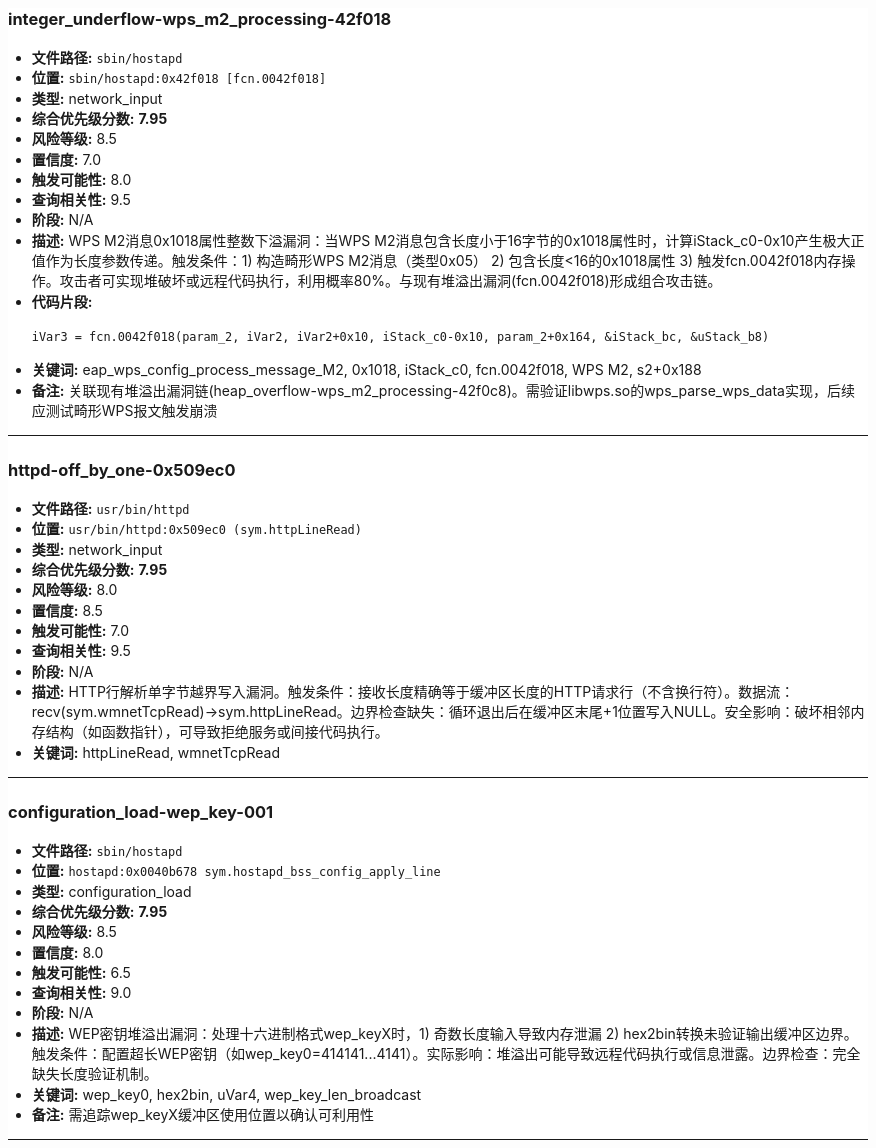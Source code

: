 ### integer_underflow-wps_m2_processing-42f018

- **文件路径:** `sbin/hostapd`
- **位置:** `sbin/hostapd:0x42f018 [fcn.0042f018]`
- **类型:** network_input
- **综合优先级分数:** **7.95**
- **风险等级:** 8.5
- **置信度:** 7.0
- **触发可能性:** 8.0
- **查询相关性:** 9.5
- **阶段:** N/A
- **描述:** WPS M2消息0x1018属性整数下溢漏洞：当WPS M2消息包含长度小于16字节的0x1018属性时，计算iStack_c0-0x10产生极大正值作为长度参数传递。触发条件：1) 构造畸形WPS M2消息（类型0x05） 2) 包含长度<16的0x1018属性 3) 触发fcn.0042f018内存操作。攻击者可实现堆破坏或远程代码执行，利用概率80%。与现有堆溢出漏洞(fcn.0042f018)形成组合攻击链。
- **代码片段:**
  ```
  iVar3 = fcn.0042f018(param_2, iVar2, iVar2+0x10, iStack_c0-0x10, param_2+0x164, &iStack_bc, &uStack_b8)
  ```
- **关键词:** eap_wps_config_process_message_M2, 0x1018, iStack_c0, fcn.0042f018, WPS M2, s2+0x188
- **备注:** 关联现有堆溢出漏洞链(heap_overflow-wps_m2_processing-42f0c8)。需验证libwps.so的wps_parse_wps_data实现，后续应测试畸形WPS报文触发崩溃

---
### httpd-off_by_one-0x509ec0

- **文件路径:** `usr/bin/httpd`
- **位置:** `usr/bin/httpd:0x509ec0 (sym.httpLineRead)`
- **类型:** network_input
- **综合优先级分数:** **7.95**
- **风险等级:** 8.0
- **置信度:** 8.5
- **触发可能性:** 7.0
- **查询相关性:** 9.5
- **阶段:** N/A
- **描述:** HTTP行解析单字节越界写入漏洞。触发条件：接收长度精确等于缓冲区长度的HTTP请求行（不含换行符）。数据流：recv(sym.wmnetTcpRead)→sym.httpLineRead。边界检查缺失：循环退出后在缓冲区末尾+1位置写入NULL。安全影响：破坏相邻内存结构（如函数指针），可导致拒绝服务或间接代码执行。
- **关键词:** httpLineRead, wmnetTcpRead

---
### configuration_load-wep_key-001

- **文件路径:** `sbin/hostapd`
- **位置:** `hostapd:0x0040b678 sym.hostapd_bss_config_apply_line`
- **类型:** configuration_load
- **综合优先级分数:** **7.95**
- **风险等级:** 8.5
- **置信度:** 8.0
- **触发可能性:** 6.5
- **查询相关性:** 9.0
- **阶段:** N/A
- **描述:** WEP密钥堆溢出漏洞：处理十六进制格式wep_keyX时，1) 奇数长度输入导致内存泄漏 2) hex2bin转换未验证输出缓冲区边界。触发条件：配置超长WEP密钥（如wep_key0=414141...4141）。实际影响：堆溢出可能导致远程代码执行或信息泄露。边界检查：完全缺失长度验证机制。
- **关键词:** wep_key0, hex2bin, uVar4, wep_key_len_broadcast
- **备注:** 需追踪wep_keyX缓冲区使用位置以确认可利用性

---